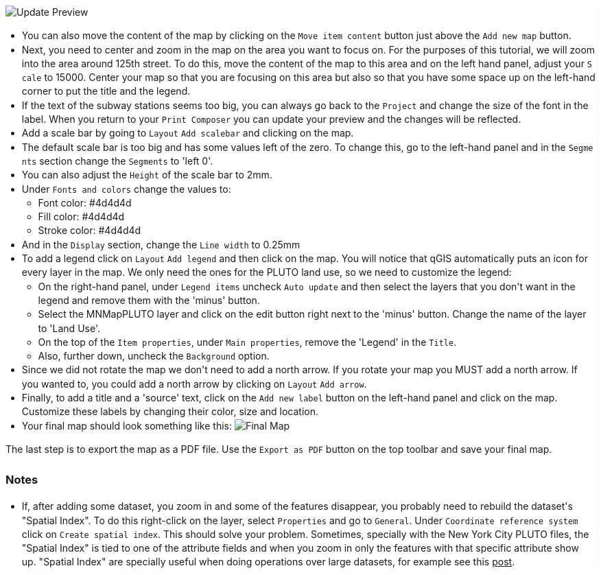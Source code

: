 ![Update Preview](https://github.com/juanfrans-courses/mapping_arch_hum/blob/master/Spring_2016/Tutorials/Images/01_Creating_a_Basic_Map/10_Update_Preview.png)
* You can also move the content of the map by clicking on the `Move item content` button just above the `Add new map` button.
* Next, you need to center and zoom in the map on the area you want to focus on. For the purposes of this tutorial, we will zoom into the area around 125th street. To do this, move the content of the map to this area and on the left hand panel, adjust your `Scale` to 15000. Center your map so that you are focusing on this area but also so that you have some space up on the left-hand corner to put the title and the legend.
* If the text of the subway stations seems too big, you can always go back to the `Project` and change the size of the font in the label. When you return to your `Print Composer` you can update your preview and the changes will be reflected.
* Add a scale bar by going to `Layout` `Add scalebar` and clicking on the map.
* The default scale bar is too big and has some values left of the zero. To change this, go to the left-hand panel and in the `Segments` section change the `Segments` to 'left 0'.
* You can also adjust the `Height` of the scale bar to 2mm.
* Under `Fonts and colors` change the values to:
  * Font color: #4d4d4d
  * Fill color: #4d4d4d
  * Stroke color: #4d4d4d
* And in the `Display` section, change the `Line width` to 0.25mm
* To add a legend click on `Layout` `Add legend` and then click on the map. You will notice that qGIS automatically puts an icon for every layer in the map. We only need the ones for the PLUTO land use, so we need to customize the legend:
  * On the right-hand panel, under `Legend items` uncheck `Auto update` and then select the layers that you don't want in the legend and remove them with the 'minus' button.
  * Select the MNMapPLUTO layer and click on the edit button right next to the 'minus' button. Change the name of the layer to 'Land Use'.
  * On the top of the `Item properties`, under `Main properties`, remove the 'Legend' in the `Title`.
  * Also, further down, uncheck the `Background` option.
* Since we did not rotate the map we don't need to add a north arrow. If you rotate your map you MUST add a north arrow. If you wanted to, you could add a north arrow by clicking on `Layout` `Add arrow`.
* Finally, to add a title and a 'source' text, click on the `Add new label` button on the left-hand panel and click on the map. Customize these labels by changing their color, size and location.
* Your final map should look something like this:
![Final Map](https://github.com/juanfrans-courses/mapping_arch_hum/blob/master/Spring_2016/Tutorials/Images/01_Creating_a_Basic_Map/11_Final_Map.png)

The last step is to export the map as a PDF file. Use the `Export as PDF` button on the top toolbar and save your final map.

### Notes
* If, after adding some dataset, you zoom in and some of the features disappear, you probably need to rebuild the dataset's "Spatial Index". To do this right-click on the layer, select `Properties` and go to `General`. Under `Coordinate reference system` click on `Create spatial index`. This should solve your problem. Sometimes, specially with the New York City PLUTO files, the "Spatial Index" is tied to one of the attribute fields and when you zoom in only the features with that specific attribute show up. "Spatial Index" are specially useful when doing operations over large datasets, for example see this [post](http://nathanw.net/2013/01/04/using-a-qgis-spatial-index-to-speed-up-your-code/).